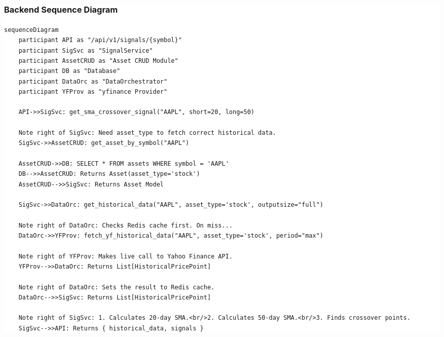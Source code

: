### Backend Sequence Diagram

```mermaid
sequenceDiagram
    participant API as "/api/v1/signals/{symbol}"
    participant SigSvc as "SignalService"
    participant AssetCRUD as "Asset CRUD Module"
    participant DB as "Database"
    participant DataOrc as "DataOrchestrator"
    participant YFProv as "yfinance Provider"

    API->>SigSvc: get_sma_crossover_signal("AAPL", short=20, long=50)
    
    Note right of SigSvc: Need asset_type to fetch correct historical data.
    SigSvc->>AssetCRUD: get_asset_by_symbol("AAPL")
    
    AssetCRUD->>DB: SELECT * FROM assets WHERE symbol = 'AAPL'
    DB-->>AssetCRUD: Returns Asset(asset_type='stock')
    AssetCRUD-->>SigSvc: Returns Asset Model

    SigSvc->>DataOrc: get_historical_data("AAPL", asset_type='stock', outputsize="full")
    
    Note right of DataOrc: Checks Redis cache first. On miss...
    DataOrc->>YFProv: fetch_yf_historical_data("AAPL", asset_type='stock', period="max")
    
    Note right of YFProv: Makes live call to Yahoo Finance API.
    YFProv-->>DataOrc: Returns List[HistoricalPricePoint]
    
    Note right of DataOrc: Sets the result to Redis cache.
    DataOrc-->>SigSvc: Returns List[HistoricalPricePoint]
    
    Note right of SigSvc: 1. Calculates 20-day SMA.<br/>2. Calculates 50-day SMA.<br/>3. Finds crossover points.
    SigSvc-->>API: Returns { historical_data, signals }
```
